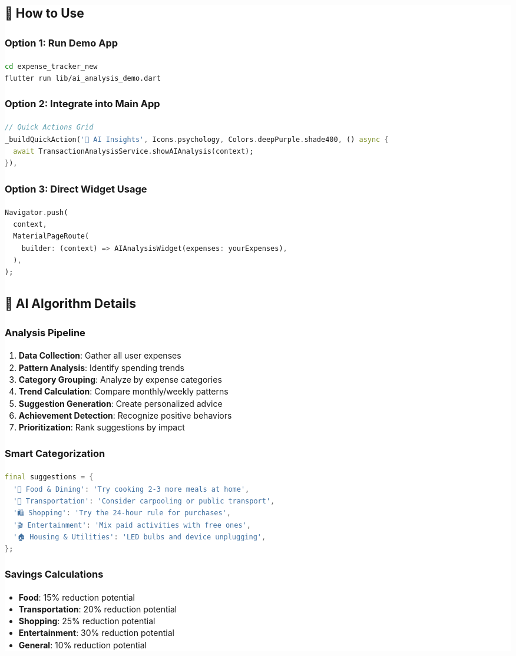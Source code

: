 ## 🎪 How to Use

### Option 1: Run Demo App
```bash
cd expense_tracker_new
flutter run lib/ai_analysis_demo.dart
```

### Option 2: Integrate into Main App
```dart
// Quick Actions Grid
_buildQuickAction('🤖 AI Insights', Icons.psychology, Colors.deepPurple.shade400, () async {
  await TransactionAnalysisService.showAIAnalysis(context);
}),
```

### Option 3: Direct Widget Usage
```dart
Navigator.push(
  context,
  MaterialPageRoute(
    builder: (context) => AIAnalysisWidget(expenses: yourExpenses),
  ),
);
```

## 🧠 AI Algorithm Details

### Analysis Pipeline
1. **Data Collection**: Gather all user expenses
2. **Pattern Analysis**: Identify spending trends
3. **Category Grouping**: Analyze by expense categories  
4. **Trend Calculation**: Compare monthly/weekly patterns
5. **Suggestion Generation**: Create personalized advice
6. **Achievement Detection**: Recognize positive behaviors
7. **Prioritization**: Rank suggestions by impact

### Smart Categorization
```dart
final suggestions = {
  '🍔 Food & Dining': 'Try cooking 2-3 more meals at home',
  '🚗 Transportation': 'Consider carpooling or public transport',
  '🛍️ Shopping': 'Try the 24-hour rule for purchases',
  '🎬 Entertainment': 'Mix paid activities with free ones',
  '🏠 Housing & Utilities': 'LED bulbs and device unplugging',
};
```

### Savings Calculations
- **Food**: 15% reduction potential
- **Transportation**: 20% reduction potential  
- **Shopping**: 25% reduction potential
- **Entertainment**: 30% reduction potential
- **General**: 10% reduction potential
